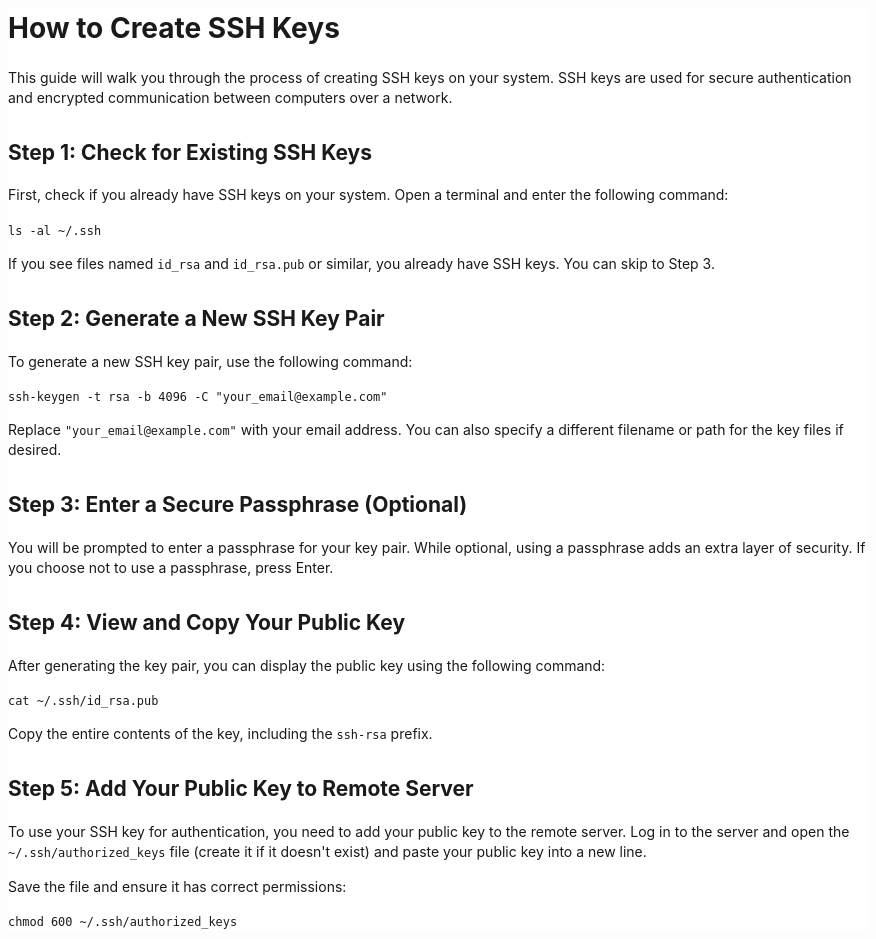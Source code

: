 # How to Create SSH Keys

This guide will walk you through the process of creating SSH keys on your system. SSH keys are used for secure authentication and encrypted communication between computers over a network.

## Step 1: Check for Existing SSH Keys

First, check if you already have SSH keys on your system. Open a terminal and enter the following command:

```
ls -al ~/.ssh
```

If you see files named `id_rsa` and `id_rsa.pub` or similar, you already have SSH keys. You can skip to Step 3.

## Step 2: Generate a New SSH Key Pair

To generate a new SSH key pair, use the following command:

```
ssh-keygen -t rsa -b 4096 -C "your_email@example.com"
```

Replace `"your_email@example.com"` with your email address. You can also specify a different filename or path for the key files if desired.

## Step 3: Enter a Secure Passphrase (Optional)

You will be prompted to enter a passphrase for your key pair. While optional, using a passphrase adds an extra layer of security. If you choose not to use a passphrase, press Enter.

## Step 4: View and Copy Your Public Key

After generating the key pair, you can display the public key using the following command:

```
cat ~/.ssh/id_rsa.pub
```

Copy the entire contents of the key, including the `ssh-rsa` prefix.

## Step 5: Add Your Public Key to Remote Server

To use your SSH key for authentication, you need to add your public key to the remote server. Log in to the server and open the `~/.ssh/authorized_keys` file (create it if it doesn't exist) and paste your public key into a new line.

Save the file and ensure it has correct permissions:

```
chmod 600 ~/.ssh/authorized_keys
```
